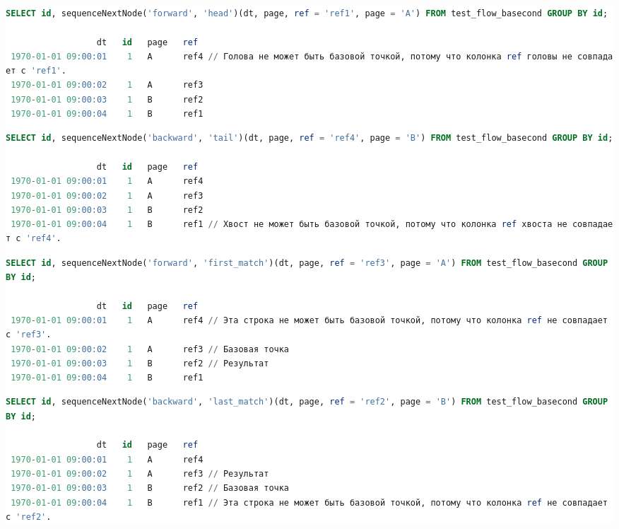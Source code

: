 ``` sql
SELECT id, sequenceNextNode('forward', 'head')(dt, page, ref = 'ref1', page = 'A') FROM test_flow_basecond GROUP BY id;

                  dt   id   page   ref
 1970-01-01 09:00:01    1   A      ref4 // Голова не может быть базовой точкой, потому что колонка ref головы не совпадает с 'ref1'.
 1970-01-01 09:00:02    1   A      ref3
 1970-01-01 09:00:03    1   B      ref2
 1970-01-01 09:00:04    1   B      ref1
 ```

``` sql
SELECT id, sequenceNextNode('backward', 'tail')(dt, page, ref = 'ref4', page = 'B') FROM test_flow_basecond GROUP BY id;

                  dt   id   page   ref
 1970-01-01 09:00:01    1   A      ref4
 1970-01-01 09:00:02    1   A      ref3
 1970-01-01 09:00:03    1   B      ref2
 1970-01-01 09:00:04    1   B      ref1 // Хвост не может быть базовой точкой, потому что колонка ref хвоста не совпадает с 'ref4'.
```

``` sql
SELECT id, sequenceNextNode('forward', 'first_match')(dt, page, ref = 'ref3', page = 'A') FROM test_flow_basecond GROUP BY id;

                  dt   id   page   ref
 1970-01-01 09:00:01    1   A      ref4 // Эта строка не может быть базовой точкой, потому что колонка ref не совпадает с 'ref3'.
 1970-01-01 09:00:02    1   A      ref3 // Базовая точка
 1970-01-01 09:00:03    1   B      ref2 // Результат
 1970-01-01 09:00:04    1   B      ref1
```

``` sql
SELECT id, sequenceNextNode('backward', 'last_match')(dt, page, ref = 'ref2', page = 'B') FROM test_flow_basecond GROUP BY id;

                  dt   id   page   ref
 1970-01-01 09:00:01    1   A      ref4
 1970-01-01 09:00:02    1   A      ref3 // Результат
 1970-01-01 09:00:03    1   B      ref2 // Базовая точка
 1970-01-01 09:00:04    1   B      ref1 // Эта строка не может быть базовой точкой, потому что колонка ref не совпадает с 'ref2'.
```
